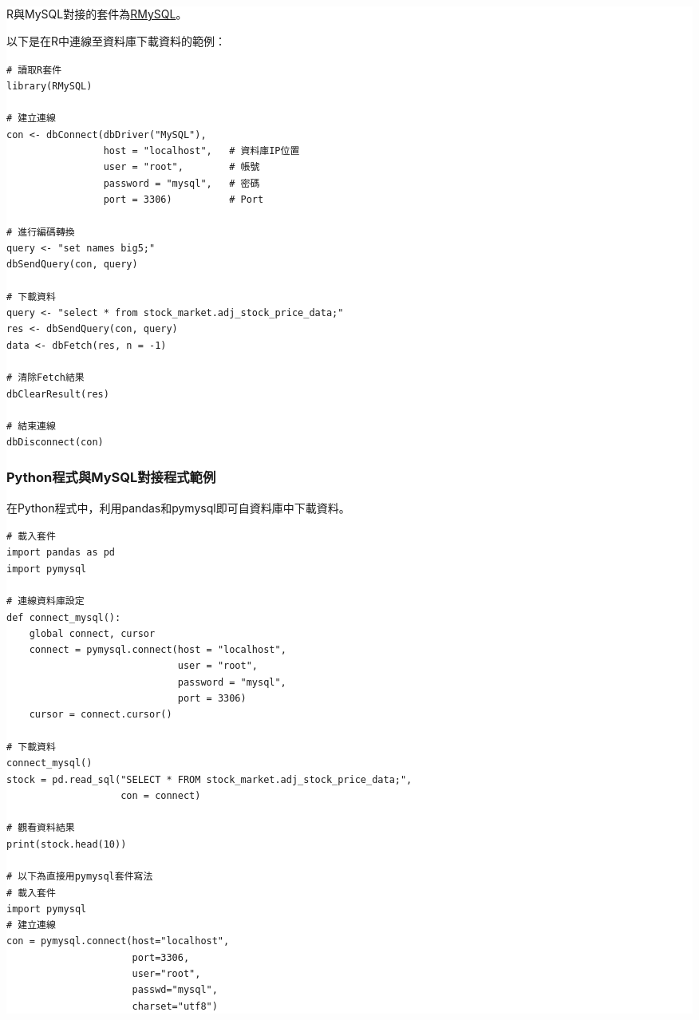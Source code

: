 R與MySQL對接的套件為[RMySQL](https://github.com/r-dbi/RMySQL)。

以下是在R中連線至資料庫下載資料的範例：

```r=
# 讀取R套件
library(RMySQL)

# 建立連線
con <- dbConnect(dbDriver("MySQL"), 
                 host = "localhost",   # 資料庫IP位置
                 user = "root",        # 帳號
                 password = "mysql",   # 密碼
                 port = 3306)          # Port

# 進行編碼轉換
query <- "set names big5;"
dbSendQuery(con, query)

# 下載資料
query <- "select * from stock_market.adj_stock_price_data;"
res <- dbSendQuery(con, query)
data <- dbFetch(res, n = -1)

# 清除Fetch結果
dbClearResult(res)

# 結束連線
dbDisconnect(con)
```

### Python程式與MySQL對接程式範例

在Python程式中，利用pandas和pymysql即可自資料庫中下載資料。

```python=
# 載入套件
import pandas as pd
import pymysql

# 連線資料庫設定
def connect_mysql():  
    global connect, cursor
    connect = pymysql.connect(host = "localhost",
                              user = "root", 
                              password = "mysql",
                              port = 3306)
    cursor = connect.cursor()

# 下載資料
connect_mysql()   
stock = pd.read_sql("SELECT * FROM stock_market.adj_stock_price_data;", 
                    con = connect)

# 觀看資料結果
print(stock.head(10))

# 以下為直接用pymysql套件寫法
# 載入套件
import pymysql
# 建立連線
con = pymysql.connect(host="localhost", 
                      port=3306, 
                      user="root",
                      passwd="mysql", 
                      charset="utf8")
```